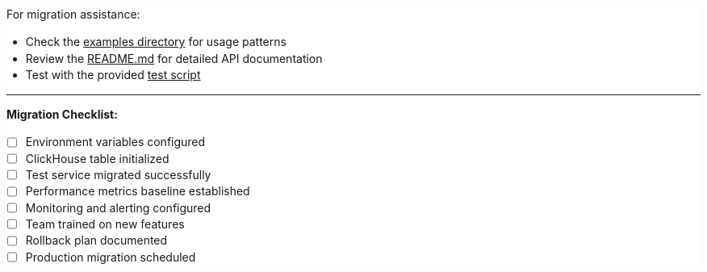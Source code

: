 For migration assistance:

- Check the [examples directory](./examples/) for usage patterns
- Review the [README.md](./README.md) for detailed API documentation
- Test with the provided [test script](./test-clickhouse.ts)

---

**Migration Checklist:**

- [ ] Environment variables configured
- [ ] ClickHouse table initialized
- [ ] Test service migrated successfully
- [ ] Performance metrics baseline established
- [ ] Monitoring and alerting configured
- [ ] Team trained on new features
- [ ] Rollback plan documented
- [ ] Production migration scheduled
